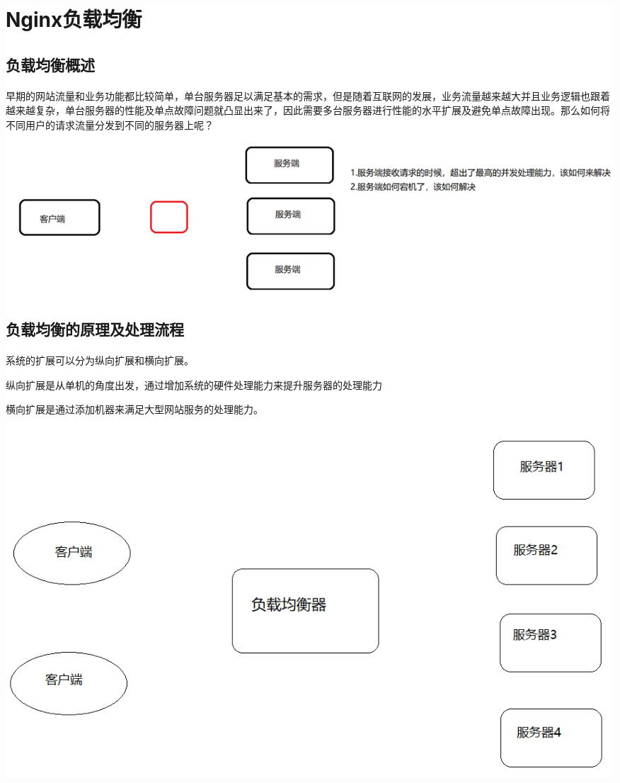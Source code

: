 # Nginx负载均衡

## 负载均衡概述

早期的网站流量和业务功能都比较简单，单台服务器足以满足基本的需求，但是随着互联网的发展，业务流量越来越大并且业务逻辑也跟着越来越复杂，单台服务器的性能及单点故障问题就凸显出来了，因此需要多台服务器进行性能的水平扩展及避免单点故障出现。那么如何将不同用户的请求流量分发到不同的服务器上呢？

![1591631182469](assets/1591631182469.png)



## 负载均衡的原理及处理流程

系统的扩展可以分为纵向扩展和横向扩展。

纵向扩展是从单机的角度出发，通过增加系统的硬件处理能力来提升服务器的处理能力

横向扩展是通过添加机器来满足大型网站服务的处理能力。

![1584602513812](assets/1584602513812.png)
